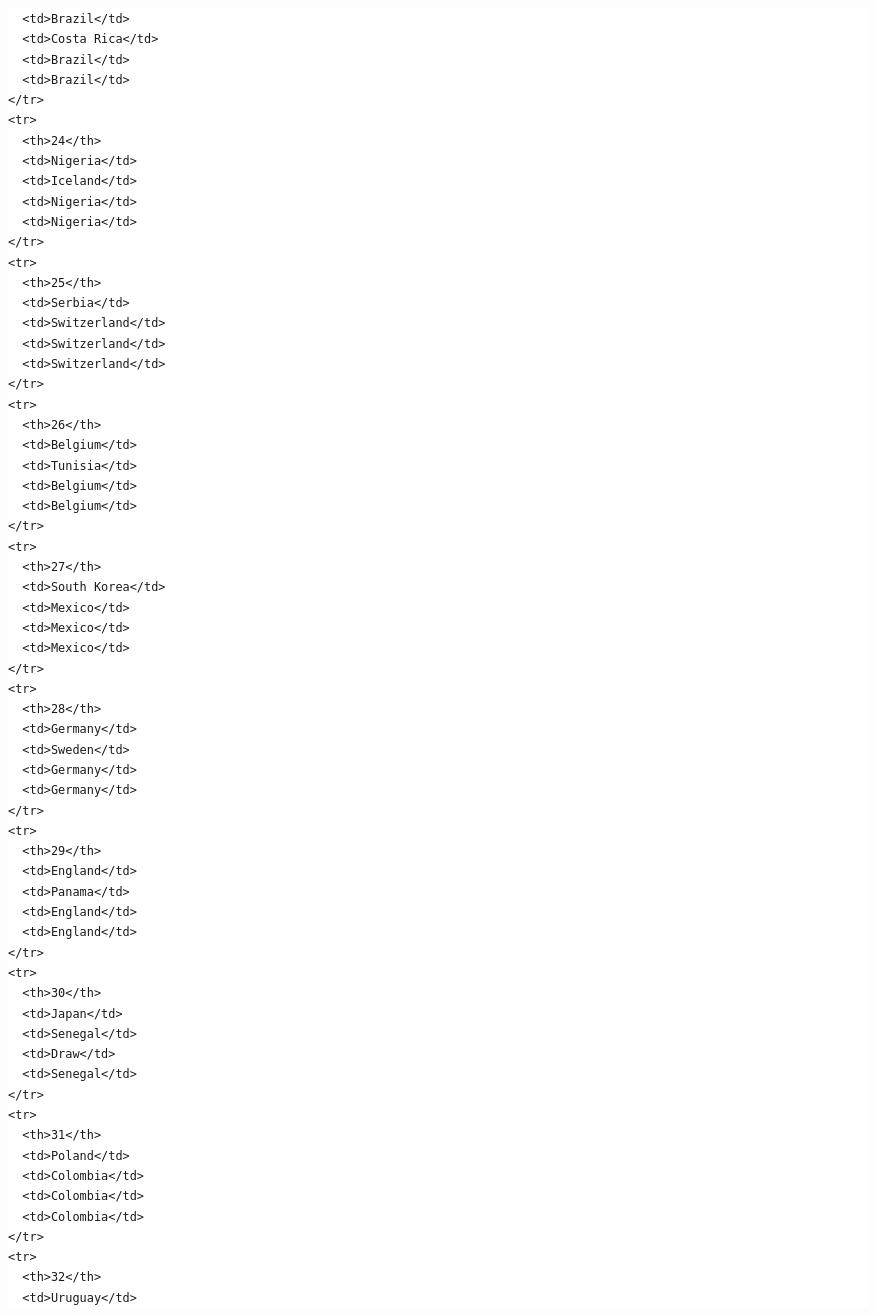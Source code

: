       <td>Brazil</td>
      <td>Costa Rica</td>
      <td>Brazil</td>
      <td>Brazil</td>
    </tr>
    <tr>
      <th>24</th>
      <td>Nigeria</td>
      <td>Iceland</td>
      <td>Nigeria</td>
      <td>Nigeria</td>
    </tr>
    <tr>
      <th>25</th>
      <td>Serbia</td>
      <td>Switzerland</td>
      <td>Switzerland</td>
      <td>Switzerland</td>
    </tr>
    <tr>
      <th>26</th>
      <td>Belgium</td>
      <td>Tunisia</td>
      <td>Belgium</td>
      <td>Belgium</td>
    </tr>
    <tr>
      <th>27</th>
      <td>South Korea</td>
      <td>Mexico</td>
      <td>Mexico</td>
      <td>Mexico</td>
    </tr>
    <tr>
      <th>28</th>
      <td>Germany</td>
      <td>Sweden</td>
      <td>Germany</td>
      <td>Germany</td>
    </tr>
    <tr>
      <th>29</th>
      <td>England</td>
      <td>Panama</td>
      <td>England</td>
      <td>England</td>
    </tr>
    <tr>
      <th>30</th>
      <td>Japan</td>
      <td>Senegal</td>
      <td>Draw</td>
      <td>Senegal</td>
    </tr>
    <tr>
      <th>31</th>
      <td>Poland</td>
      <td>Colombia</td>
      <td>Colombia</td>
      <td>Colombia</td>
    </tr>
    <tr>
      <th>32</th>
      <td>Uruguay</td>